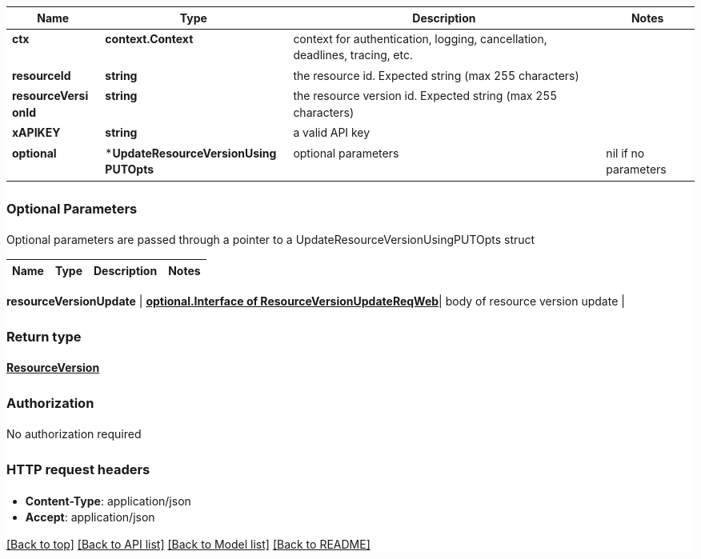 
Name | Type | Description  | Notes
------------- | ------------- | ------------- | -------------
**ctx** | **context.Context** | context for authentication, logging, cancellation, deadlines, tracing, etc.
**resourceId** | **string**| the resource id. Expected string (max 255 characters) | 
**resourceVersionId** | **string**| the resource version id. Expected string (max 255 characters) | 
**xAPIKEY** | **string**| a valid API key | 
 **optional** | ***UpdateResourceVersionUsingPUTOpts** | optional parameters | nil if no parameters

### Optional Parameters

Optional parameters are passed through a pointer to a UpdateResourceVersionUsingPUTOpts struct


Name | Type | Description  | Notes
------------- | ------------- | ------------- | -------------



 **resourceVersionUpdate** | [**optional.Interface of ResourceVersionUpdateReqWeb**](ResourceVersionUpdateReqWeb.md)| body of resource version update | 

### Return type

[**ResourceVersion**](ResourceVersion.md)

### Authorization

No authorization required

### HTTP request headers

- **Content-Type**: application/json
- **Accept**: application/json

[[Back to top]](#) [[Back to API list]](../README.md#documentation-for-api-endpoints)
[[Back to Model list]](../README.md#documentation-for-models)
[[Back to README]](../README.md)

